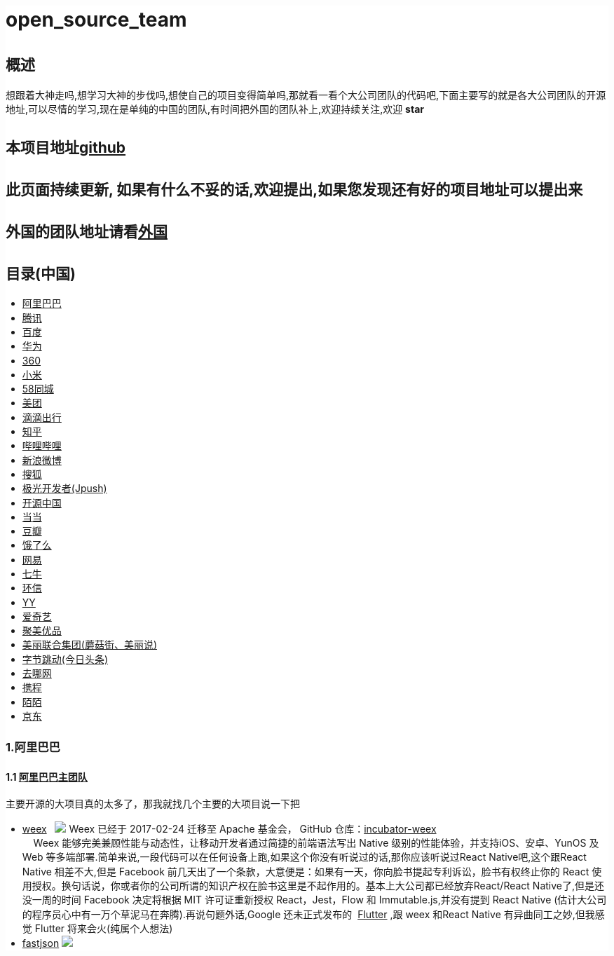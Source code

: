 # open_source_team
## 概述
想跟着大神走吗,想学习大神的步伐吗,想使自己的项目变得简单吗,那就看一看个大公司团队的代码吧,下面主要写的就是各大公司团队的开源地址,可以尽情的学习,现在是单纯的中国的团队,有时间把外国的团队补上,欢迎持续关注,欢迎 **star**
## 本项目地址[github](https://github.com/niezhiyang/open_source_team)
## 此页面持续更新, 如果有什么不妥的话,欢迎提出,如果您发现还有好的项目地址可以提出来
## 外国的团队地址请看[外国](https://github.com/niezhiyang/open_source_team/blob/master/%E5%A4%96%E5%9B%BD.md)
## 目录(中国)
- [阿里巴巴](#1阿里巴巴)
- [腾讯](#2腾讯)
- [百度](#3百度)
- [华为](#4华为)
- [360](#5360)
- [小米](#6小米)
- [58同城](#758同城)
- [美团](#8美团)
- [滴滴出行](#9滴滴出行)
- [知乎](#10知乎)
- [哔哩哔哩](#11哔哩哔哩)
- [新浪微博](#12新浪微博)
- [搜狐](#13搜狐)
- [极光开发者(Jpush)](#14极光开发者jpush)
- [开源中国](#15开源中国)
- [当当](#17当当)
- [豆瓣](#18豆瓣)
- [饿了么](#19饿了么)
- [网易](#20网易)
- [七牛](#21七牛)
- [环信](#22环信)
- [YY](#23yy)
- [爱奇艺](#24爱奇艺)
- [聚美优品](#25聚美优品)
- [美丽联合集团(蘑菇街、美丽说)](#26美丽联合集团)
- [字节跳动(今日头条)](#27字节跳动今日头条)
- [去哪网](#28去哪网)
- [携程](#29携程)
- [陌陌](#30陌陌)
- [京东](#31京东)



### 1.阿里巴巴
#### 1.1  [阿里巴巴主团队](https://github.com/alibaba/)
 主要开源的大项目真的太多了，那我就找几个主要的大项目说一下把
 - [weex](https://github.com/alibaba/weex)   ![](https://badgen.net/github/stars/alibaba/weex) Weex 已经于 2017-02-24 迁移至 Apache 基金会， GitHub 仓库：[incubator-weex](https://github.com/apache/incubator-weex)<br>      Weex 能够完美兼顾性能与动态性，让移动开发者通过简捷的前端语法写出 Native 级别的性能体验，并支持iOS、安卓、YunOS 及 Web 等多端部署.简单来说,一段代码可以在任何设备上跑,如果这个你没有听说过的话,那你应该听说过React Native吧,这个跟React Native 相差不大,但是 Facebook 前几天出了一个条款，大意便是：如果有一天，你向脸书提起专利诉讼，脸书有权终止你的 React 使用授权。换句话说，你或者你的公司所谓的知识产权在脸书这里是不起作用的。基本上大公司都已经放弃React/React Native了,但是还没一周的时间 Facebook 决定将根据 MIT 许可证重新授权 React，Jest，Flow 和 Immutable.js,并没有提到 React Native (估计大公司的程序员心中有一万个草泥马在奔腾).再说句题外话,Google 还未正式发布的  [Flutter](https://github.com/flutter/flutter) ,跟 weex 和React Native 有异曲同工之妙,但我感觉 Flutter 将来会火(纯属个人想法)
 - [fastjson](https://github.com/alibaba/fastjson)  ![](https://badgen.net/github/stars/alibaba/fastjson)<br>